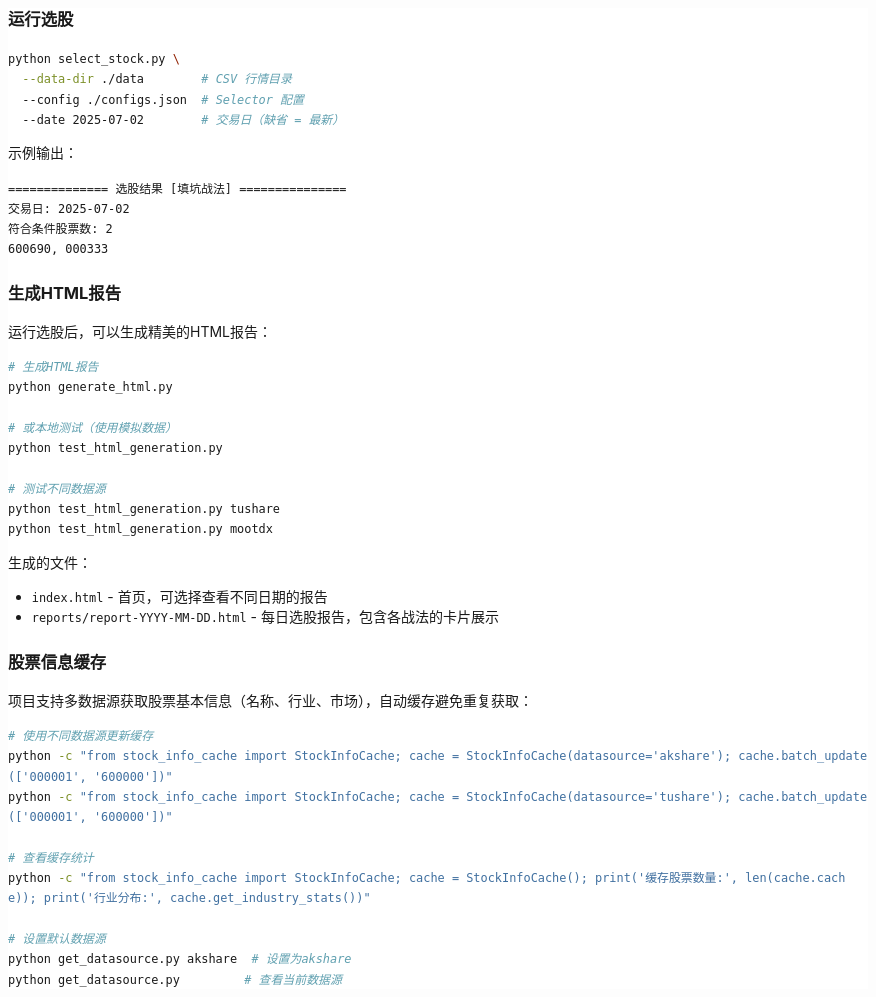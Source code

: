 ### 运行选股

```bash
python select_stock.py \
  --data-dir ./data        # CSV 行情目录
  --config ./configs.json  # Selector 配置
  --date 2025-07-02        # 交易日（缺省 = 最新）
```

示例输出：

```
============== 选股结果 [填坑战法] ===============
交易日: 2025-07-02
符合条件股票数: 2
600690, 000333
```

### 生成HTML报告

运行选股后，可以生成精美的HTML报告：

```bash
# 生成HTML报告
python generate_html.py

# 或本地测试（使用模拟数据）
python test_html_generation.py

# 测试不同数据源
python test_html_generation.py tushare
python test_html_generation.py mootdx
```

生成的文件：
- `index.html` - 首页，可选择查看不同日期的报告
- `reports/report-YYYY-MM-DD.html` - 每日选股报告，包含各战法的卡片展示

### 股票信息缓存

项目支持多数据源获取股票基本信息（名称、行业、市场），自动缓存避免重复获取：

```bash
# 使用不同数据源更新缓存
python -c "from stock_info_cache import StockInfoCache; cache = StockInfoCache(datasource='akshare'); cache.batch_update(['000001', '600000'])"
python -c "from stock_info_cache import StockInfoCache; cache = StockInfoCache(datasource='tushare'); cache.batch_update(['000001', '600000'])"

# 查看缓存统计
python -c "from stock_info_cache import StockInfoCache; cache = StockInfoCache(); print('缓存股票数量:', len(cache.cache)); print('行业分布:', cache.get_industry_stats())"

# 设置默认数据源
python get_datasource.py akshare  # 设置为akshare
python get_datasource.py         # 查看当前数据源
```
